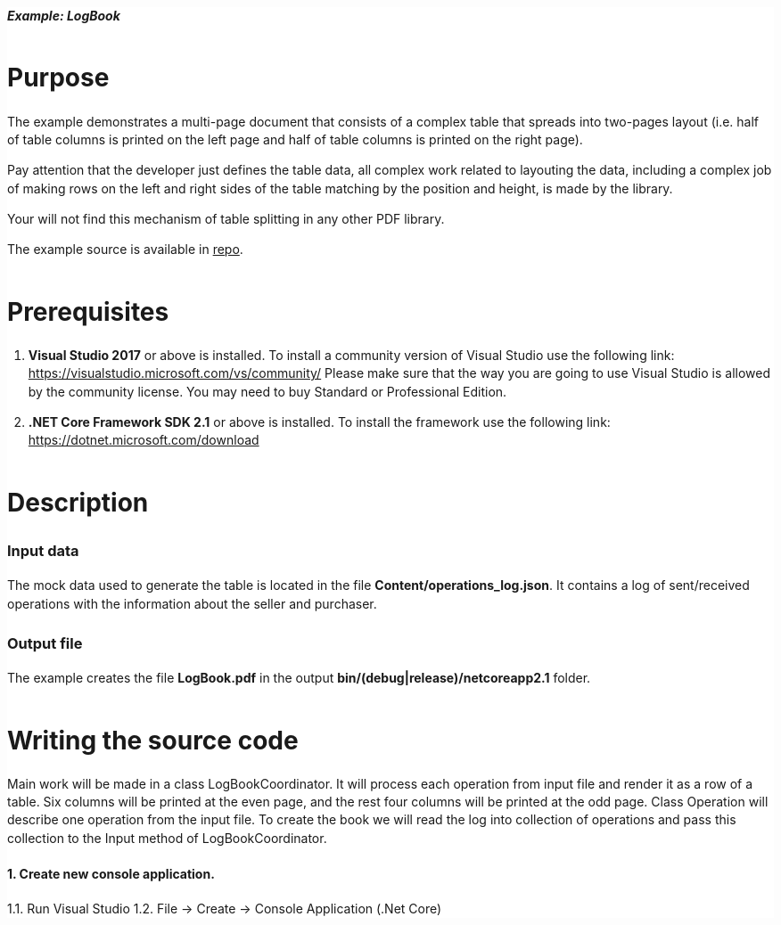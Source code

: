 ##### Example: LogBook
 
# Purpose
The example demonstrates a multi-page document that consists of a complex table
that spreads into two-pages layout (i.e. half of table columns is printed on the left page
and half of table columns is printed on the right page).

Pay attention that the developer just defines the table data, all complex work related
to layouting the data, including a complex job of making rows on the left and right sides
of the table matching by the position and height, is made by the library.

Your will not find this mechanism of table splitting in any other PDF library.

The example source is available in [repo](https://github.com/gehtsoft-usa/PDF.Flow.Examples/tree/master/Examples/LogBook).

# Prerequisites
1) **Visual Studio 2017** or above is installed.
To install a community version of Visual Studio use the following link: https://visualstudio.microsoft.com/vs/community/
Please make sure that the way you are going to use Visual Studio is allowed by the community license. You may need to buy Standard or Professional Edition.

2) **.NET Core Framework SDK 2.1** or above is installed.
To install the framework use the following link: https://dotnet.microsoft.com/download

# Description

### Input data
The mock data used to generate the table is located in the file **Content/operations_log.json**. It contains a log of sent/received operations with the information about the seller and purchaser.

### Output file
The example creates the file **LogBook.pdf** in the output **bin/(debug|release)/netcoreapp2.1** folder.

# Writing the source code

Main work will be made in a class LogBookCoordinator. It will process each operation from input file and render it as a row of a table. Six columns will be printed at the even page, and the rest four columns will be printed at the odd page. Class Operation will describe one operation from the input file. To create the book we will read the log into collection of operations and pass this collection to the Input method of LogBookCoordinator.

#### 1. Create new console application.
1.1.	Run Visual Studio
1.2.	File -> Create -> Console Application (.Net Core)
